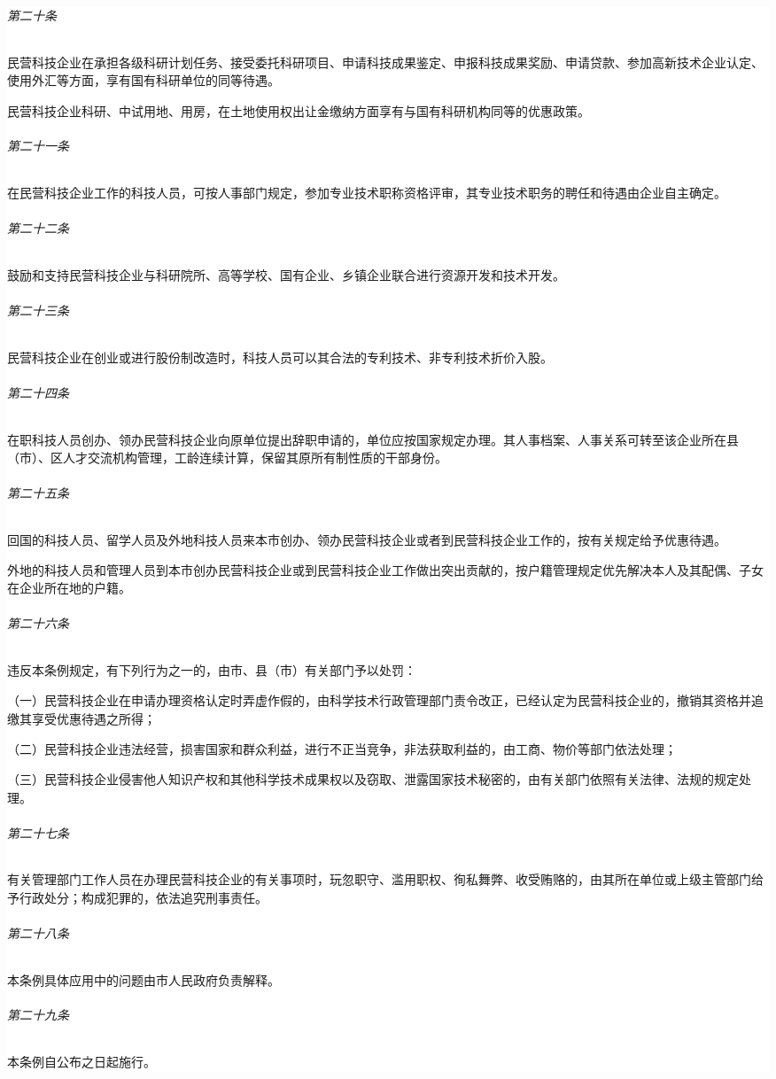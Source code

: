 ###### 第二十条

民营科技企业在承担各级科研计划任务、接受委托科研项目、申请科技成果鉴定、申报科技成果奖励、申请贷款、参加高新技术企业认定、使用外汇等方面，享有国有科研单位的同等待遇。

民营科技企业科研、中试用地、用房，在土地使用权出让金缴纳方面享有与国有科研机构同等的优惠政策。

###### 第二十一条

在民营科技企业工作的科技人员，可按人事部门规定，参加专业技术职称资格评审，其专业技术职务的聘任和待遇由企业自主确定。

###### 第二十二条

鼓励和支持民营科技企业与科研院所、高等学校、国有企业、乡镇企业联合进行资源开发和技术开发。

###### 第二十三条

民营科技企业在创业或进行股份制改造时，科技人员可以其合法的专利技术、非专利技术折价入股。

###### 第二十四条

在职科技人员创办、领办民营科技企业向原单位提出辞职申请的，单位应按国家规定办理。其人事档案、人事关系可转至该企业所在县（市）、区人才交流机构管理，工龄连续计算，保留其原所有制性质的干部身份。

###### 第二十五条

回国的科技人员、留学人员及外地科技人员来本市创办、领办民营科技企业或者到民营科技企业工作的，按有关规定给予优惠待遇。

外地的科技人员和管理人员到本市创办民营科技企业或到民营科技企业工作做出突出贡献的，按户籍管理规定优先解决本人及其配偶、子女在企业所在地的户籍。

###### 第二十六条

违反本条例规定，有下列行为之一的，由市、县（市）有关部门予以处罚：

（一）民营科技企业在申请办理资格认定时弄虚作假的，由科学技术行政管理部门责令改正，已经认定为民营科技企业的，撤销其资格并追缴其享受优惠待遇之所得；

（二）民营科技企业违法经营，损害国家和群众利益，进行不正当竞争，非法获取利益的，由工商、物价等部门依法处理；

（三）民营科技企业侵害他人知识产权和其他科学技术成果权以及窃取、泄露国家技术秘密的，由有关部门依照有关法律、法规的规定处理。

###### 第二十七条

有关管理部门工作人员在办理民营科技企业的有关事项时，玩忽职守、滥用职权、徇私舞弊、收受贿赂的，由其所在单位或上级主管部门给予行政处分；构成犯罪的，依法追究刑事责任。

###### 第二十八条

本条例具体应用中的问题由市人民政府负责解释。

###### 第二十九条

本条例自公布之日起施行。
